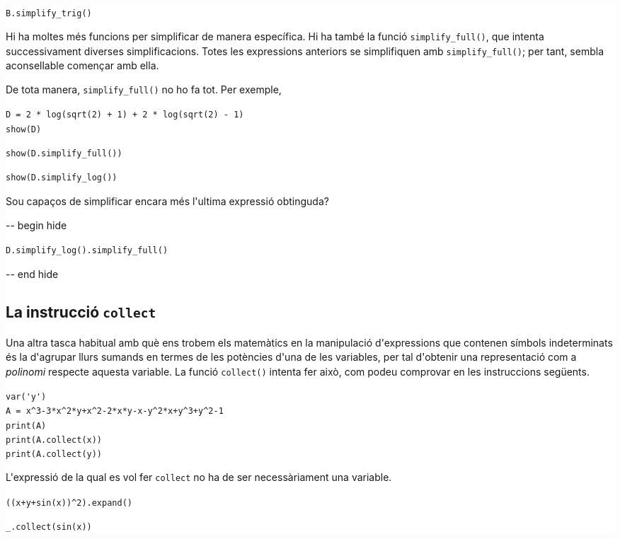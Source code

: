 ```sage
B.simplify_trig()
```

Hi ha moltes més funcions per simplificar de manera específica. Hi ha
també la funció `simplify_full()`, que intenta successivament diverses
simplificacions. Totes les expressions anteriors se simplifiquen amb
`simplify_full()`; per tant, sembla aconsellable començar amb ella.

De tota manera, `simplify_full()` no ho fa tot. Per exemple,

```sage
D = 2 * log(sqrt(2) + 1) + 2 * log(sqrt(2) - 1)
show(D)
```
```sage
show(D.simplify_full())
```
```sage
show(D.simplify_log())
```

Sou capaços de simplificar encara més l'ultima expressió obtinguda?

-- begin hide
```sage
D.simplify_log().simplify_full()
```
-- end hide


## La instrucció `collect`

Una altra tasca habitual amb què ens trobem els matemàtics en la
manipulació d'expressions que contenen símbols indeterminats és la
d'agrupar llurs sumands en termes de les potències d'una de les
variables, per tal d'obtenir una representació com a *polinomi* respecte
aquesta variable. La funció `collect()` intenta fer això, com podeu
comprovar en les instruccions següents.

```sage
var('y')
A = x^3-3*x^2*y+x^2-2*x*y-x-y^2*x+y^3+y^2-1
print(A)
print(A.collect(x))
print(A.collect(y))
```

L'expressió de la qual es vol fer `collect` no ha de ser necessàriament
una variable.

```sage
((x+y+sin(x))^2).expand()
```

```sage
_.collect(sin(x))
```
